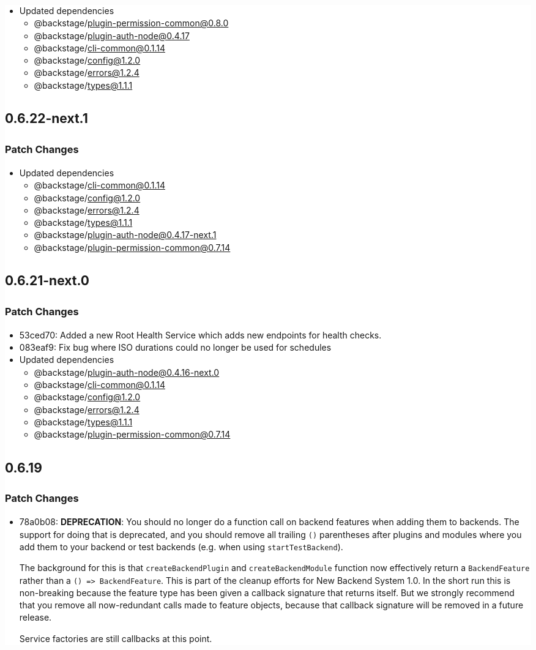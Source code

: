 - Updated dependencies
  - @backstage/plugin-permission-common@0.8.0
  - @backstage/plugin-auth-node@0.4.17
  - @backstage/cli-common@0.1.14
  - @backstage/config@1.2.0
  - @backstage/errors@1.2.4
  - @backstage/types@1.1.1

## 0.6.22-next.1

### Patch Changes

- Updated dependencies
  - @backstage/cli-common@0.1.14
  - @backstage/config@1.2.0
  - @backstage/errors@1.2.4
  - @backstage/types@1.1.1
  - @backstage/plugin-auth-node@0.4.17-next.1
  - @backstage/plugin-permission-common@0.7.14

## 0.6.21-next.0

### Patch Changes

- 53ced70: Added a new Root Health Service which adds new endpoints for health checks.
- 083eaf9: Fix bug where ISO durations could no longer be used for schedules
- Updated dependencies
  - @backstage/plugin-auth-node@0.4.16-next.0
  - @backstage/cli-common@0.1.14
  - @backstage/config@1.2.0
  - @backstage/errors@1.2.4
  - @backstage/types@1.1.1
  - @backstage/plugin-permission-common@0.7.14

## 0.6.19

### Patch Changes

- 78a0b08: **DEPRECATION**: You should no longer do a function call on backend features when adding them to backends. The support for doing that is deprecated, and you should remove all trailing `()` parentheses after plugins and modules where you add them to your backend or test backends (e.g. when using `startTestBackend`).

  The background for this is that `createBackendPlugin` and `createBackendModule` function now effectively return a `BackendFeature` rather than a `() => BackendFeature`. This is part of the cleanup efforts for New Backend System 1.0. In the short run this is non-breaking because the feature type has been given a callback signature that returns itself. But we strongly recommend that you remove all now-redundant calls made to feature objects, because that callback signature will be removed in a future release.

  Service factories are still callbacks at this point.
